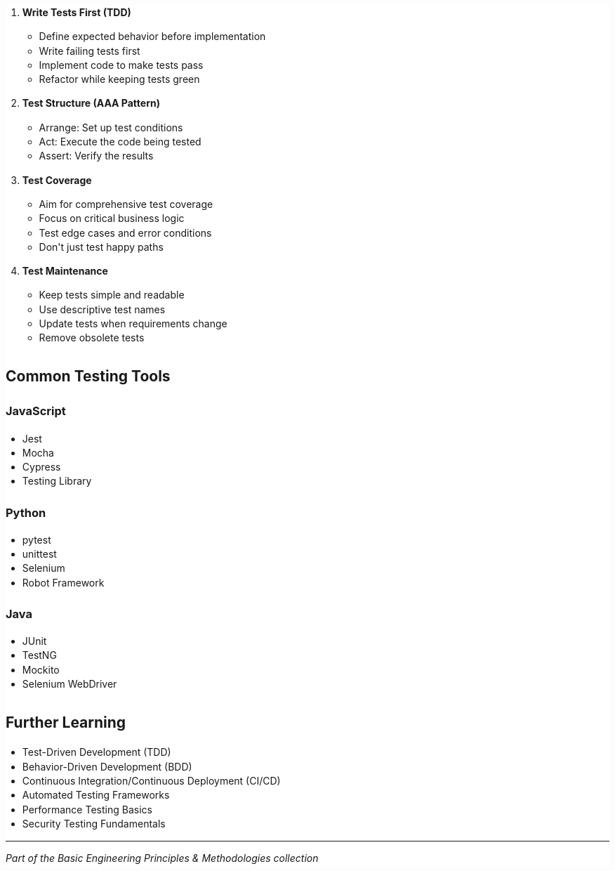1. **Write Tests First (TDD)**
   - Define expected behavior before implementation
   - Write failing tests first
   - Implement code to make tests pass
   - Refactor while keeping tests green

2. **Test Structure (AAA Pattern)**
   - Arrange: Set up test conditions
   - Act: Execute the code being tested
   - Assert: Verify the results

3. **Test Coverage**
   - Aim for comprehensive test coverage
   - Focus on critical business logic
   - Test edge cases and error conditions
   - Don't just test happy paths

4. **Test Maintenance**
   - Keep tests simple and readable
   - Use descriptive test names
   - Update tests when requirements change
   - Remove obsolete tests

## Common Testing Tools

### JavaScript
- Jest
- Mocha
- Cypress
- Testing Library

### Python
- pytest
- unittest
- Selenium
- Robot Framework

### Java
- JUnit
- TestNG
- Mockito
- Selenium WebDriver

## Further Learning

- Test-Driven Development (TDD)
- Behavior-Driven Development (BDD)
- Continuous Integration/Continuous Deployment (CI/CD)
- Automated Testing Frameworks
- Performance Testing Basics
- Security Testing Fundamentals

---

*Part of the Basic Engineering Principles & Methodologies collection*
